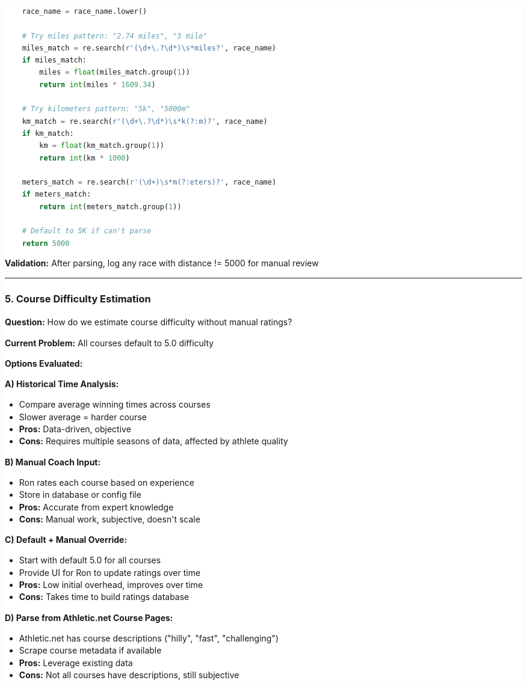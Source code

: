 ```python
    race_name = race_name.lower()

    # Try miles pattern: "2.74 miles", "3 mile"
    miles_match = re.search(r'(\d+\.?\d*)\s*miles?', race_name)
    if miles_match:
        miles = float(miles_match.group(1))
        return int(miles * 1609.34)

    # Try kilometers pattern: "5k", "5000m"
    km_match = re.search(r'(\d+\.?\d*)\s*k(?:m)?', race_name)
    if km_match:
        km = float(km_match.group(1))
        return int(km * 1000)

    meters_match = re.search(r'(\d+)\s*m(?:eters)?', race_name)
    if meters_match:
        return int(meters_match.group(1))

    # Default to 5K if can't parse
    return 5000
```

**Validation:** After parsing, log any race with distance != 5000 for manual review

---

### 5. Course Difficulty Estimation

**Question:** How do we estimate course difficulty without manual ratings?

**Current Problem:** All courses default to 5.0 difficulty

**Options Evaluated:**

**A) Historical Time Analysis:**
- Compare average winning times across courses
- Slower average = harder course
- **Pros:** Data-driven, objective
- **Cons:** Requires multiple seasons of data, affected by athlete quality

**B) Manual Coach Input:**
- Ron rates each course based on experience
- Store in database or config file
- **Pros:** Accurate from expert knowledge
- **Cons:** Manual work, subjective, doesn't scale

**C) Default + Manual Override:**
- Start with default 5.0 for all courses
- Provide UI for Ron to update ratings over time
- **Pros:** Low initial overhead, improves over time
- **Cons:** Takes time to build ratings database

**D) Parse from Athletic.net Course Pages:**
- Athletic.net has course descriptions ("hilly", "fast", "challenging")
- Scrape course metadata if available
- **Pros:** Leverage existing data
- **Cons:** Not all courses have descriptions, still subjective
